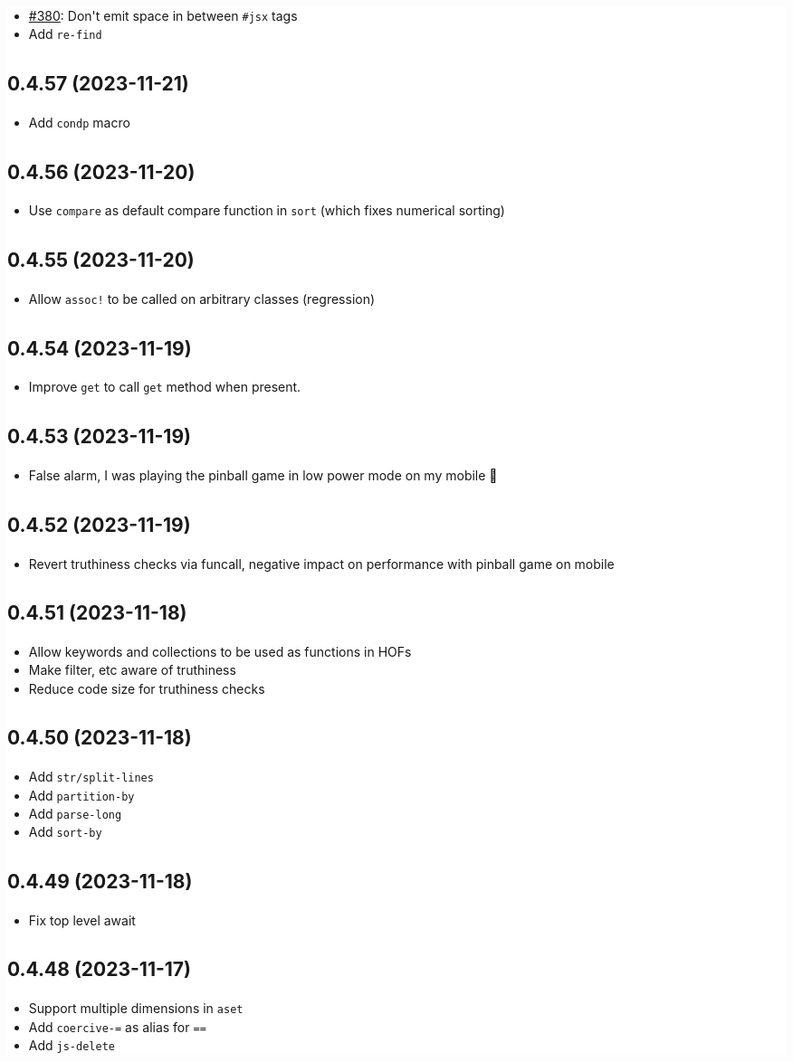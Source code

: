 - [#380](https://github.com/squint-cljs/squint/issues/380): Don't emit space in between `#jsx` tags
- Add `re-find`

## 0.4.57 (2023-11-21)

- Add `condp` macro

## 0.4.56 (2023-11-20)

- Use `compare` as default compare function in `sort` (which fixes numerical sorting)

## 0.4.55 (2023-11-20)

- Allow `assoc!` to be called on arbitrary classes (regression)

## 0.4.54 (2023-11-19)

- Improve `get` to call `get` method when present.

## 0.4.53 (2023-11-19)

- False alarm, I was playing the pinball game in low power mode on my mobile :facepalm:

## 0.4.52 (2023-11-19)

- Revert truthiness checks via funcall, negative impact on performance with
  pinball game on mobile

## 0.4.51 (2023-11-18)

- Allow keywords and collections to be used as functions in HOFs
- Make filter, etc aware of truthiness
- Reduce code size for truthiness checks

## 0.4.50 (2023-11-18)

- Add `str/split-lines`
- Add `partition-by`
- Add `parse-long`
- Add `sort-by`

## 0.4.49 (2023-11-18)

- Fix top level await

## 0.4.48 (2023-11-17)

- Support multiple dimensions in `aset`
- Add `coercive-=` as alias for `==`
- Add `js-delete`
